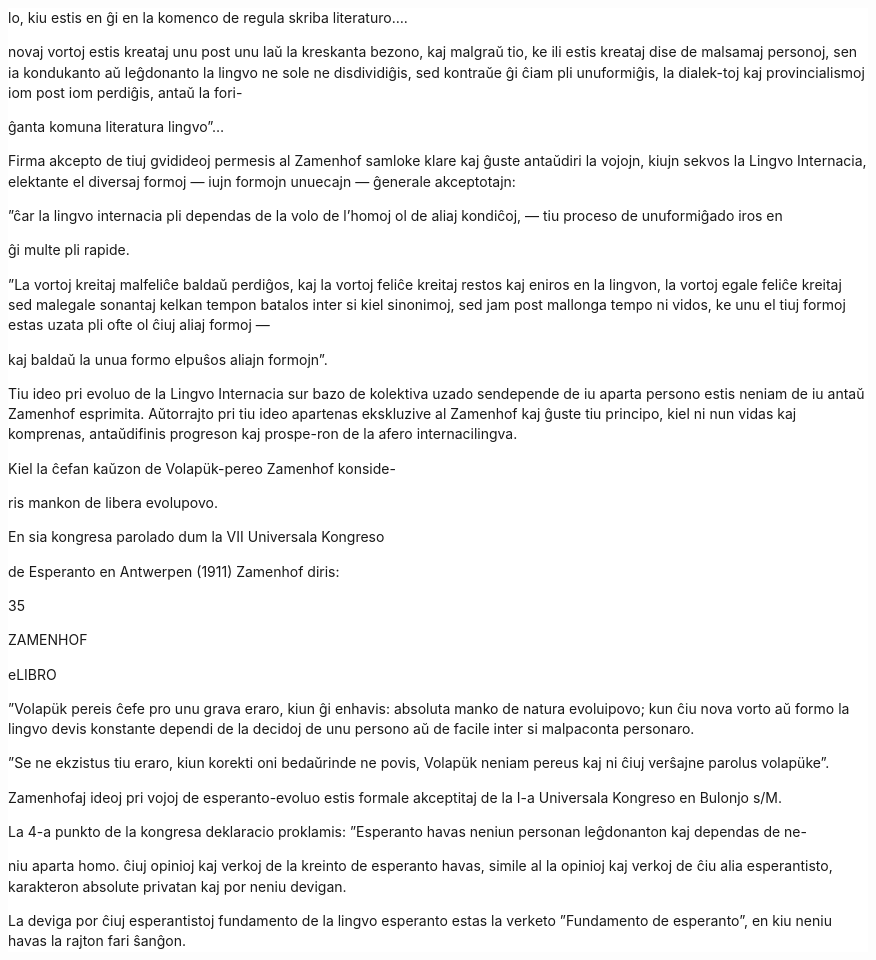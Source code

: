 lo, kiu estis en ĝi en la komenco de regula skriba literaturo…. 

novaj vortoj estis kreataj unu post unu laŭ la kreskanta bezono, kaj malgraŭ tio, ke ili estis kreataj dise de malsamaj personoj, sen ia kondukanto aŭ leĝdonanto la lingvo ne sole ne disdividiĝis, sed kontraŭe ĝi ĉiam pli unuformiĝis, la dialek-toj kaj provincialismoj iom post iom perdiĝis, antaŭ la fori-

ĝanta komuna literatura lingvo”…

Firma akcepto de tiuj gvidideoj permesis al Zamenhof samloke klare kaj ĝuste antaŭdiri la vojojn, kiujn sekvos la Lingvo Internacia, elektante el diversaj formoj — iujn formojn unuecajn — ĝenerale akceptotajn:

”ĉar la lingvo internacia pli dependas de la volo de l’homoj ol de aliaj kondiĉoj, — tiu proceso de unuformiĝado iros en

ĝi multe pli rapide. 

”La vortoj kreitaj malfeliĉe baldaŭ perdiĝos, kaj la vortoj feliĉe kreitaj restos kaj eniros en la lingvon, la vortoj egale feliĉe kreitaj sed malegale sonantaj kelkan tempon batalos inter si kiel sinonimoj, sed jam post mallonga tempo ni vidos, ke unu el tiuj formoj estas uzata pli ofte ol ĉiuj aliaj formoj —

kaj baldaŭ la unua formo elpuŝos aliajn formojn”. 

Tiu ideo pri evoluo de la Lingvo Internacia sur bazo de kolektiva uzado sendepende de iu aparta persono estis neniam de iu antaŭ Zamenhof esprimita. Aŭtorrajto pri tiu ideo apartenas ekskluzive al Zamenhof kaj ĝuste tiu principo, kiel ni nun vidas kaj komprenas, antaŭdifinis progreson kaj prospe-ron de la afero internacilingva. 

Kiel la ĉefan kaŭzon de Volapük-pereo Zamenhof konside-

ris mankon de libera evolupovo. 

En sia kongresa parolado dum la VII Universala Kongreso

de Esperanto en Antwerpen \(1911\) Zamenhof diris:

35

ZAMENHOF

eLIBRO

”Volapük pereis ĉefe pro unu grava eraro, kiun ĝi enhavis: absoluta manko de natura evoluipovo; kun ĉiu nova vorto aŭ formo la lingvo devis konstante dependi de la decidoj de unu persono aŭ de facile inter si malpaconta personaro. 

”Se ne ekzistus tiu eraro, kiun korekti oni bedaŭrinde ne povis, Volapük neniam pereus kaj ni ĉiuj verŝajne parolus volapüke”. 

Zamenhofaj ideoj pri vojoj de esperanto-evoluo estis formale akceptitaj de la I-a Universala Kongreso en Bulonjo s/M. 

La 4-a punkto de la kongresa deklaracio proklamis: ”Esperanto havas neniun personan leĝdonanton kaj dependas de ne-

niu aparta homo. ĉiuj opinioj kaj verkoj de la kreinto de esperanto havas, simile al la opinioj kaj verkoj de ĉiu alia esperantisto, karakteron absolute privatan kaj por neniu devigan. 

La deviga por ĉiuj esperantistoj fundamento de la lingvo esperanto estas la verketo ”Fundamento de esperanto”, en kiu neniu havas la rajton fari ŝanĝon. 
